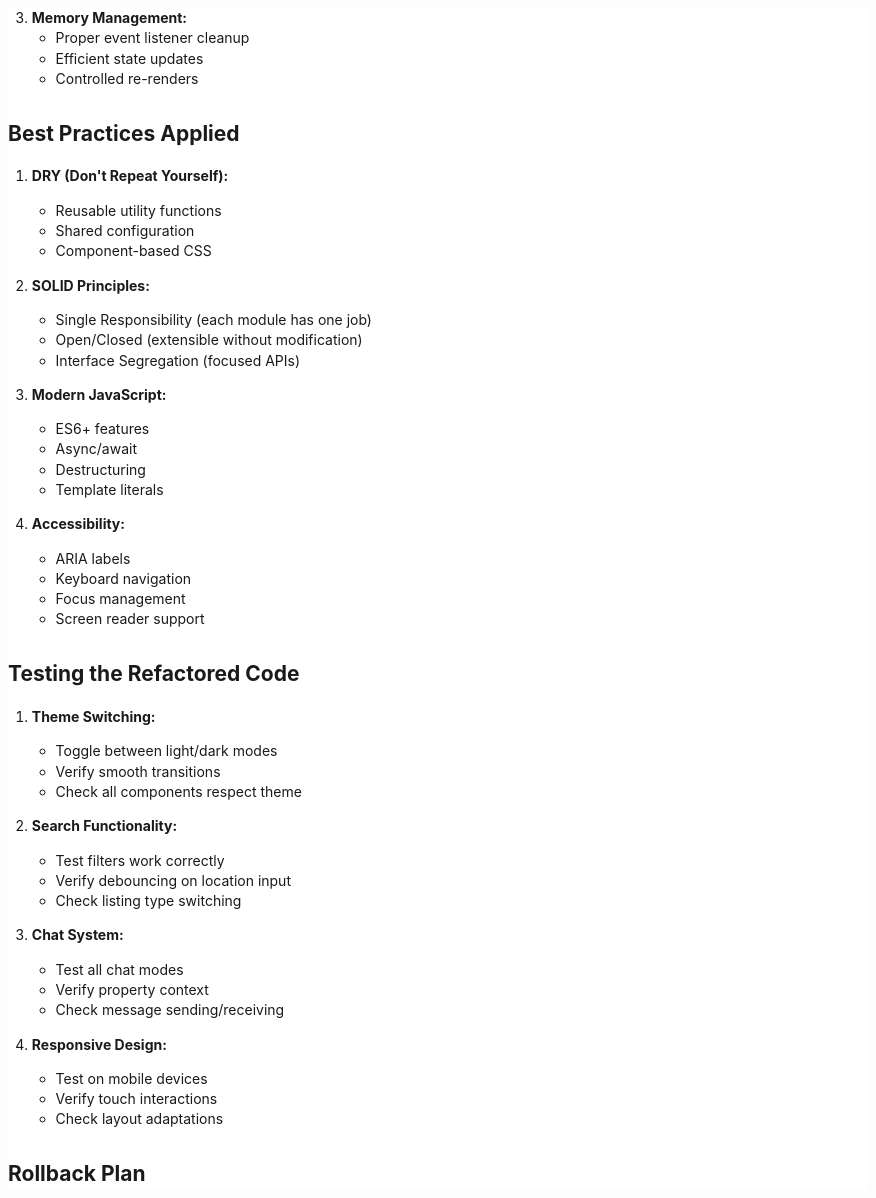 3. **Memory Management:**
   - Proper event listener cleanup
   - Efficient state updates
   - Controlled re-renders

## Best Practices Applied

1. **DRY (Don't Repeat Yourself):**
   - Reusable utility functions
   - Shared configuration
   - Component-based CSS

2. **SOLID Principles:**
   - Single Responsibility (each module has one job)
   - Open/Closed (extensible without modification)
   - Interface Segregation (focused APIs)

3. **Modern JavaScript:**
   - ES6+ features
   - Async/await
   - Destructuring
   - Template literals

4. **Accessibility:**
   - ARIA labels
   - Keyboard navigation
   - Focus management
   - Screen reader support

## Testing the Refactored Code

1. **Theme Switching:**
   - Toggle between light/dark modes
   - Verify smooth transitions
   - Check all components respect theme

2. **Search Functionality:**
   - Test filters work correctly
   - Verify debouncing on location input
   - Check listing type switching

3. **Chat System:**
   - Test all chat modes
   - Verify property context
   - Check message sending/receiving

4. **Responsive Design:**
   - Test on mobile devices
   - Verify touch interactions
   - Check layout adaptations

## Rollback Plan
